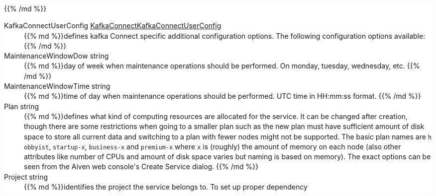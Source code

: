 {{% /md %}}</dd>
    <dt class="property-optional"
            title="Optional">
        <span id="state_kafkaconnectuserconfig_go">
<a href="#state_kafkaconnectuserconfig_go" style="color: inherit; text-decoration: inherit;">Kafka<wbr>Connect<wbr>User<wbr>Config</a>
</span>
        <span class="property-indicator"></span>
        <span class="property-type"><a href="#kafkaconnectkafkaconnectuserconfig">Kafka<wbr>Connect<wbr>Kafka<wbr>Connect<wbr>User<wbr>Config</a></span>
    </dt>
    <dd>{{% md %}}defines kafka Connect specific additional configuration options. 
The following configuration options available:
{{% /md %}}</dd>
    <dt class="property-optional"
            title="Optional">
        <span id="state_maintenancewindowdow_go">
<a href="#state_maintenancewindowdow_go" style="color: inherit; text-decoration: inherit;">Maintenance<wbr>Window<wbr>Dow</a>
</span>
        <span class="property-indicator"></span>
        <span class="property-type">string</span>
    </dt>
    <dd>{{% md %}}day of week when maintenance operations should be performed. 
On monday, tuesday, wednesday, etc.
{{% /md %}}</dd>
    <dt class="property-optional"
            title="Optional">
        <span id="state_maintenancewindowtime_go">
<a href="#state_maintenancewindowtime_go" style="color: inherit; text-decoration: inherit;">Maintenance<wbr>Window<wbr>Time</a>
</span>
        <span class="property-indicator"></span>
        <span class="property-type">string</span>
    </dt>
    <dd>{{% md %}}time of day when maintenance operations should be performed. 
UTC time in HH:mm:ss format.
{{% /md %}}</dd>
    <dt class="property-optional"
            title="Optional">
        <span id="state_plan_go">
<a href="#state_plan_go" style="color: inherit; text-decoration: inherit;">Plan</a>
</span>
        <span class="property-indicator"></span>
        <span class="property-type">string</span>
    </dt>
    <dd>{{% md %}}defines what kind of computing resources are allocated for the service. It can
be changed after creation, though there are some restrictions when going to a smaller
plan such as the new plan must have sufficient amount of disk space to store all current
data and switching to a plan with fewer nodes might not be supported. The basic plan
names are `hobbyist`, `startup-x`, `business-x` and `premium-x` where `x` is
(roughly) the amount of memory on each node (also other attributes like number of CPUs
and amount of disk space varies but naming is based on memory). The exact options can be
seen from the Aiven web console's Create Service dialog.
{{% /md %}}</dd>
    <dt class="property-optional"
            title="Optional">
        <span id="state_project_go">
<a href="#state_project_go" style="color: inherit; text-decoration: inherit;">Project</a>
</span>
        <span class="property-indicator"></span>
        <span class="property-type">string</span>
    </dt>
    <dd>{{% md %}}identifies the project the service belongs to. To set up proper dependency